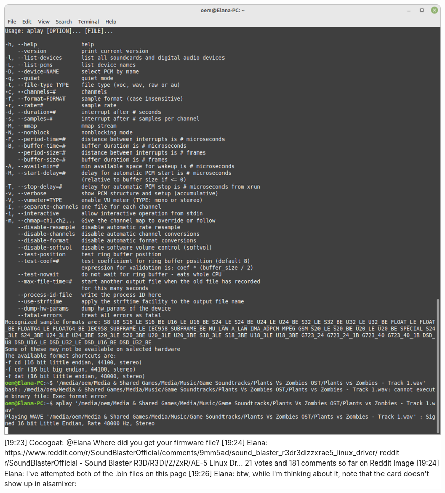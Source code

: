 ![image](./screenshots/5833-5.png)
[19:23] Cocogoat: @Elana Where did you get your firmware file?
[19:24] Elana: https://www.reddit.com/r/SoundBlasterOfficial/comments/9mm5ad/sound_blaster_r3dr3dizzxrae5_linux_driver/
reddit
r/SoundBlasterOfficial - Sound Blaster R3D/R3Di/Z/ZxR/AE-5 Linux Dr...
21 votes and 181 comments so far on Reddit
Image
[19:24] Elana: I've attempted both of the .bin files on this page
[19:26] Elana: btw, while I'm thinking about it, note that the card doesn't show up in alsamixer: